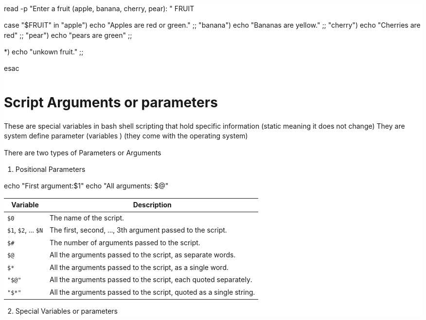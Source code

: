 read -p "Enter a fruit (apple, banana, cherry, pear): " FRUIT

case "$FRUIT" in 
  "apple")
     echo "Apples are red or green."
     ;;
  "banana")
     echo "Bananas are yellow."
     ;;
  "cherry")
     echo "Cherries are red"
     ;;
  "pear") 
     echo "pears are green"
     ;;
     
  *)
     echo "unkown fruit."
     ;;
    
esac


# Script Arguments or  parameters

These are special variables in bash shell scripting that hold specific information (static meaning it does not change)
They are system define parameter (variables ) (they come with the operating system)

There are two types of Parameters or Arguments 

1. Positional Parameters

echo "First argument:$1"
echo "All arguments: $@"


| Variable | Description                                                      |
|----------|------------------------------------------------------------------|
| `$0`     | The name of the script.                                          |
| `$1`, `$2`, ... `$N` | The first, second, ..., 3th argument passed to the script. |
| `$#`     | The number of arguments passed to the script.                    |
| `$@`     | All the arguments passed to the script, as separate words.       |
| `$*`     | All the arguments passed to the script, as a single word.        |
| `"$@"`   | All the arguments passed to the script, each quoted separately.  |
| `"$*"`   | All the arguments passed to the script, quoted as a single string. |





2. Special Variables or parameters 
